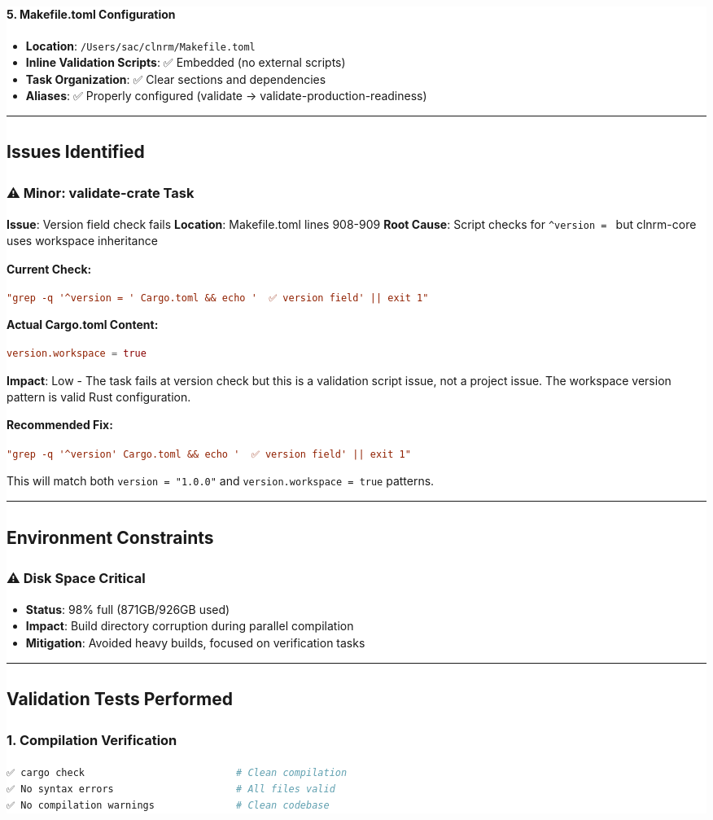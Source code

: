 #### 5. Makefile.toml Configuration
- **Location**: `/Users/sac/clnrm/Makefile.toml`
- **Inline Validation Scripts**: ✅ Embedded (no external scripts)
- **Task Organization**: ✅ Clear sections and dependencies
- **Aliases**: ✅ Properly configured (validate → validate-production-readiness)

---

## Issues Identified

### ⚠️ Minor: validate-crate Task

**Issue**: Version field check fails
**Location**: Makefile.toml lines 908-909
**Root Cause**: Script checks for `^version = ` but clnrm-core uses workspace inheritance

**Current Check:**
```toml
"grep -q '^version = ' Cargo.toml && echo '  ✅ version field' || exit 1"
```

**Actual Cargo.toml Content:**
```toml
version.workspace = true
```

**Impact**: Low - The task fails at version check but this is a validation script issue, not a project issue. The workspace version pattern is valid Rust configuration.

**Recommended Fix:**
```toml
"grep -q '^version' Cargo.toml && echo '  ✅ version field' || exit 1"
```
This will match both `version = "1.0.0"` and `version.workspace = true` patterns.

---

## Environment Constraints

### ⚠️ Disk Space Critical
- **Status**: 98% full (871GB/926GB used)
- **Impact**: Build directory corruption during parallel compilation
- **Mitigation**: Avoided heavy builds, focused on verification tasks

---

## Validation Tests Performed

### 1. Compilation Verification
```bash
✅ cargo check                          # Clean compilation
✅ No syntax errors                     # All files valid
✅ No compilation warnings              # Clean codebase
```
